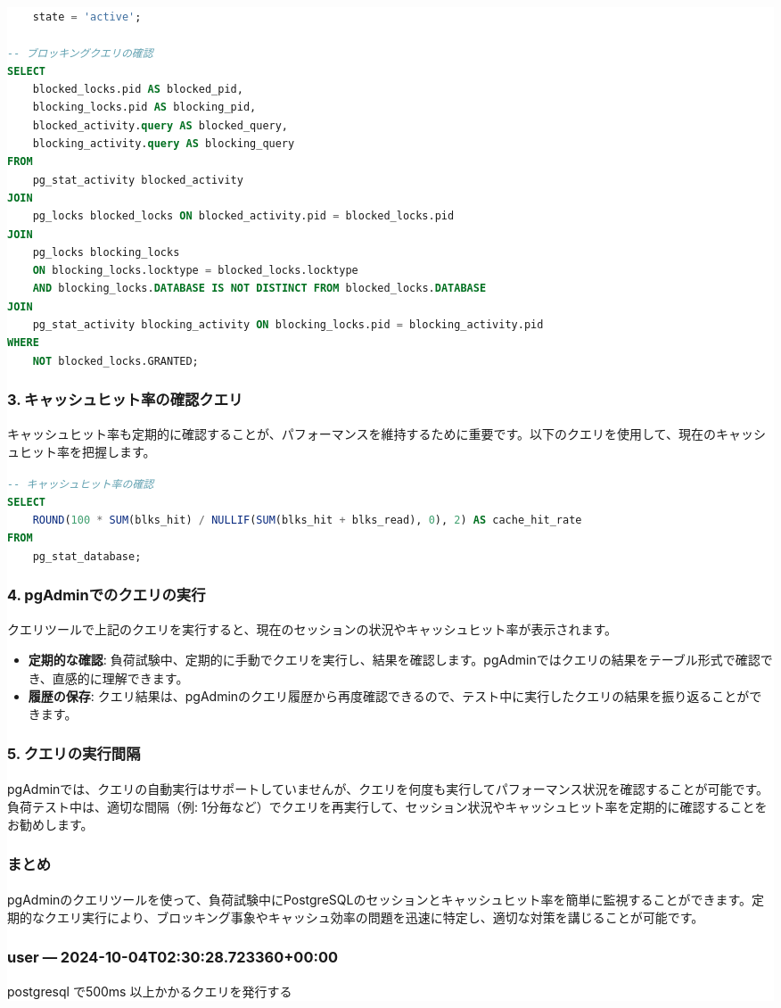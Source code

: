 ```sql
    state = 'active';

-- ブロッキングクエリの確認
SELECT 
    blocked_locks.pid AS blocked_pid, 
    blocking_locks.pid AS blocking_pid, 
    blocked_activity.query AS blocked_query, 
    blocking_activity.query AS blocking_query 
FROM 
    pg_stat_activity blocked_activity
JOIN 
    pg_locks blocked_locks ON blocked_activity.pid = blocked_locks.pid
JOIN 
    pg_locks blocking_locks 
    ON blocking_locks.locktype = blocked_locks.locktype
    AND blocking_locks.DATABASE IS NOT DISTINCT FROM blocked_locks.DATABASE
JOIN 
    pg_stat_activity blocking_activity ON blocking_locks.pid = blocking_activity.pid
WHERE 
    NOT blocked_locks.GRANTED;
```

### 3. **キャッシュヒット率の確認クエリ**
キャッシュヒット率も定期的に確認することが、パフォーマンスを維持するために重要です。以下のクエリを使用して、現在のキャッシュヒット率を把握します。

```sql
-- キャッシュヒット率の確認
SELECT 
    ROUND(100 * SUM(blks_hit) / NULLIF(SUM(blks_hit + blks_read), 0), 2) AS cache_hit_rate 
FROM 
    pg_stat_database;
```

### 4. **pgAdminでのクエリの実行**
クエリツールで上記のクエリを実行すると、現在のセッションの状況やキャッシュヒット率が表示されます。

- **定期的な確認**: 負荷試験中、定期的に手動でクエリを実行し、結果を確認します。pgAdminではクエリの結果をテーブル形式で確認でき、直感的に理解できます。
- **履歴の保存**: クエリ結果は、pgAdminのクエリ履歴から再度確認できるので、テスト中に実行したクエリの結果を振り返ることができます。

### 5. **クエリの実行間隔**
pgAdminでは、クエリの自動実行はサポートしていませんが、クエリを何度も実行してパフォーマンス状況を確認することが可能です。負荷テスト中は、適切な間隔（例: 1分毎など）でクエリを再実行して、セッション状況やキャッシュヒット率を定期的に確認することをお勧めします。

### まとめ
pgAdminのクエリツールを使って、負荷試験中にPostgreSQLのセッションとキャッシュヒット率を簡単に監視することができます。定期的なクエリ実行により、ブロッキング事象やキャッシュ効率の問題を迅速に特定し、適切な対策を講じることが可能です。

### user — 2024-10-04T02:30:28.723360+00:00

postgresql で500ms 以上かかるクエリを発行する
